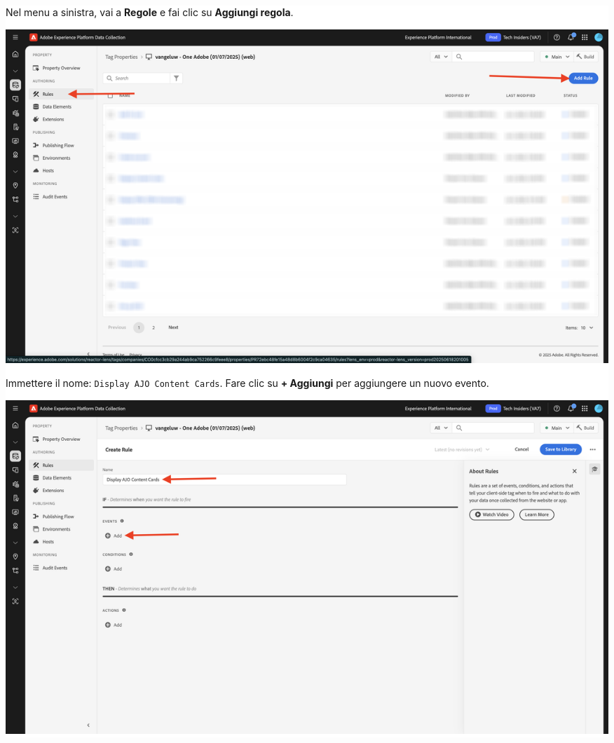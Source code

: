 
Nel menu a sinistra, vai a **Regole** e fai clic su **Aggiungi regola**.

![InApp](./images/contentcard26.png)

Immettere il nome: `Display AJO Content Cards`. Fare clic su **+ Aggiungi** per aggiungere un nuovo evento.

![InApp](./images/contentcard27.png)
